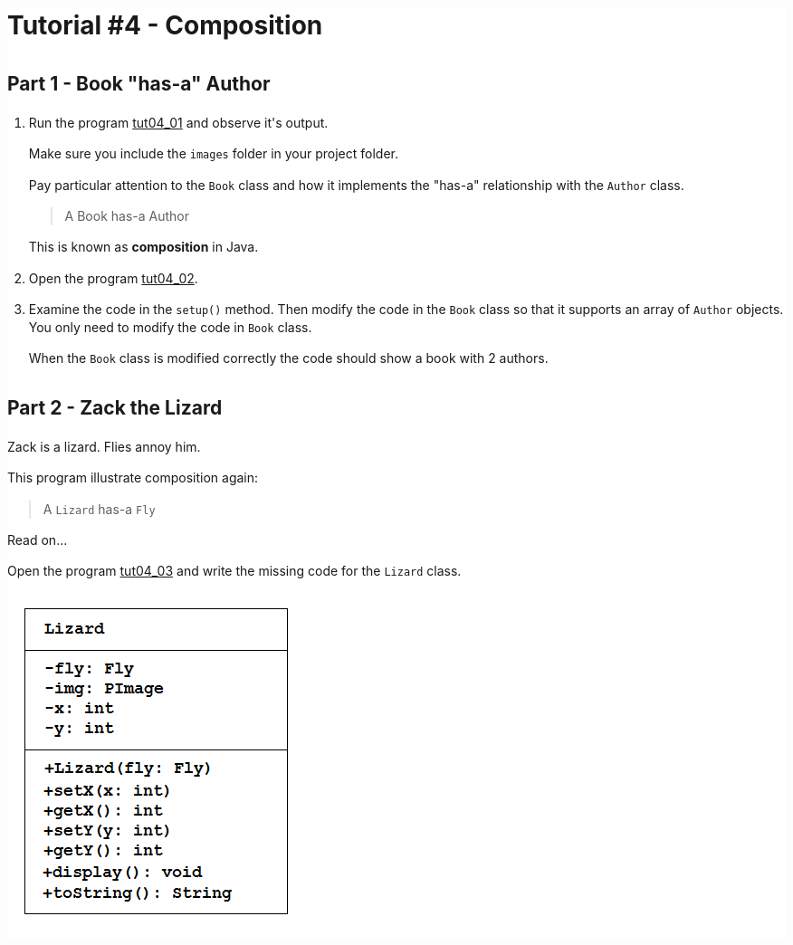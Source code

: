# Tutorial #4 - Composition

## Part 1 - Book "has-a" Author

1.	Run the program [tut04_01](../code/tutorials/tut04_01/tut04_01.zip) and observe it's output.
	
	Make sure you include the ``images`` folder in your project folder.

	Pay particular attention to the ``Book`` class and how it implements the "has-a" relationship with the ``Author`` class.

	> A Book has-a Author

	This is known as **composition** in Java.

2.	Open the program [tut04_02](../code/tutorials/tut04_02/tut04_02.zip).

3.	Examine the code in the ``setup()`` method.  Then modify the code in the ``Book`` class so that it supports an array of ``Author`` objects.  You only need to modify the code in ``Book`` class.

	When the ``Book`` class is modified correctly the code should show a book with 2 authors.
	

## Part 2 - Zack the Lizard

Zack is a lizard.  Flies annoy him.

This program illustrate composition again:

> A ``Lizard`` has-a ``Fly``

Read on...

Open the program [tut04_03](../code/tutorials/tut04_03/tut04_03.zip) and write the missing code for the ``Lizard`` class. 

![alt text](../images/Lizard.png "Lizard class")
